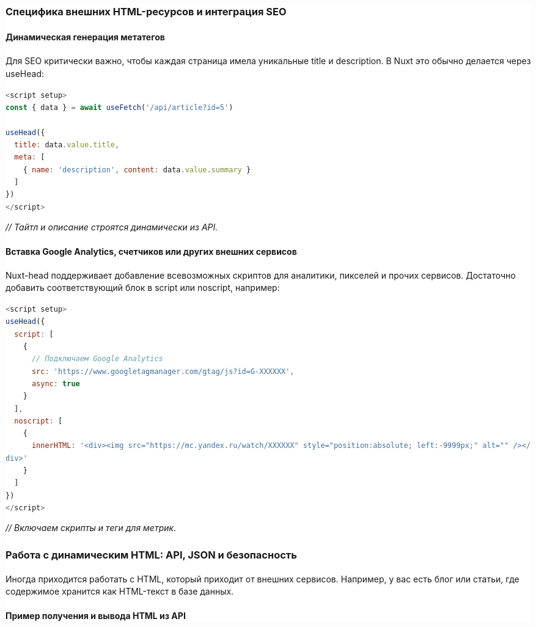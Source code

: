 ### Специфика внешних HTML-ресурсов и интеграция SEO

#### Динамическая генерация метатегов

Для SEO критически важно, чтобы каждая страница имела уникальные title и description. В Nuxt это обычно делается через useHead:

```js
<script setup>
const { data } = await useFetch('/api/article?id=5')

useHead({
  title: data.value.title,
  meta: [
    { name: 'description', content: data.value.summary }
  ]
})
</script>
```
*// Тайтл и описание строятся динамически из API.*

#### Вставка Google Analytics, счетчиков или других внешних сервисов

Nuxt-head поддерживает добавление всевозможных скриптов для аналитики, пикселей и прочих сервисов. Достаточно добавить соответствующий блок в script или noscript, например:

```js
<script setup>
useHead({
  script: [
    {
      // Подключаем Google Analytics
      src: 'https://www.googletagmanager.com/gtag/js?id=G-XXXXXX',
      async: true
    }
  ],
  noscript: [
    {
      innerHTML: '<div><img src="https://mc.yandex.ru/watch/XXXXXX" style="position:absolute; left:-9999px;" alt="" /></div>'
    }
  ]
})
</script>
```
*// Включаем скрипты и теги для метрик.*

### Работа с динамическим HTML: API, JSON и безопасность

Иногда приходится работать с HTML, который приходит от внешних сервисов. Например, у вас есть блог или статьи, где содержимое хранится как HTML-текст в базе данных.

#### Пример получения и вывода HTML из API
